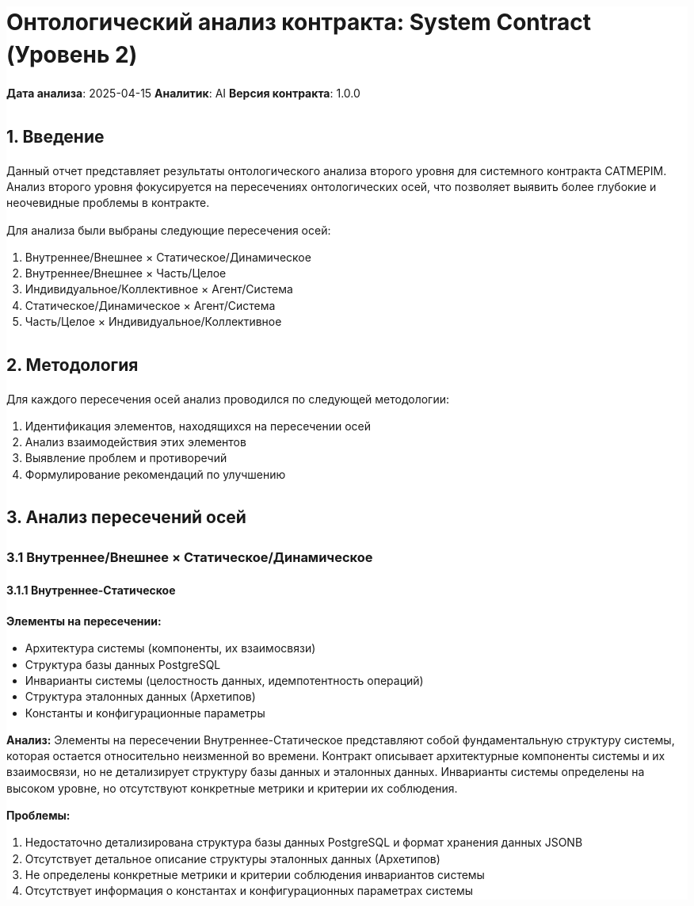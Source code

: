 # Онтологический анализ контракта: System Contract (Уровень 2)

**Дата анализа**: 2025-04-15
**Аналитик**: AI
**Версия контракта**: 1.0.0

## 1. Введение

Данный отчет представляет результаты онтологического анализа второго уровня для системного контракта CATMEPIM. Анализ второго уровня фокусируется на пересечениях онтологических осей, что позволяет выявить более глубокие и неочевидные проблемы в контракте.

Для анализа были выбраны следующие пересечения осей:
1. Внутреннее/Внешнее × Статическое/Динамическое
2. Внутреннее/Внешнее × Часть/Целое
3. Индивидуальное/Коллективное × Агент/Система
4. Статическое/Динамическое × Агент/Система
5. Часть/Целое × Индивидуальное/Коллективное

## 2. Методология

Для каждого пересечения осей анализ проводился по следующей методологии:
1. Идентификация элементов, находящихся на пересечении осей
2. Анализ взаимодействия этих элементов
3. Выявление проблем и противоречий
4. Формулирование рекомендаций по улучшению

## 3. Анализ пересечений осей

### 3.1 Внутреннее/Внешнее × Статическое/Динамическое

#### 3.1.1 Внутреннее-Статическое

**Элементы на пересечении:**
- Архитектура системы (компоненты, их взаимосвязи)
- Структура базы данных PostgreSQL
- Инварианты системы (целостность данных, идемпотентность операций)
- Структура эталонных данных (Архетипов)
- Константы и конфигурационные параметры

**Анализ:**
Элементы на пересечении Внутреннее-Статическое представляют собой фундаментальную структуру системы, которая остается относительно неизменной во времени. Контракт описывает архитектурные компоненты системы и их взаимосвязи, но не детализирует структуру базы данных и эталонных данных. Инварианты системы определены на высоком уровне, но отсутствуют конкретные метрики и критерии их соблюдения.

**Проблемы:**
1. Недостаточно детализирована структура базы данных PostgreSQL и формат хранения данных JSONB
2. Отсутствует детальное описание структуры эталонных данных (Архетипов)
3. Не определены конкретные метрики и критерии соблюдения инвариантов системы
4. Отсутствует информация о константах и конфигурационных параметрах системы
